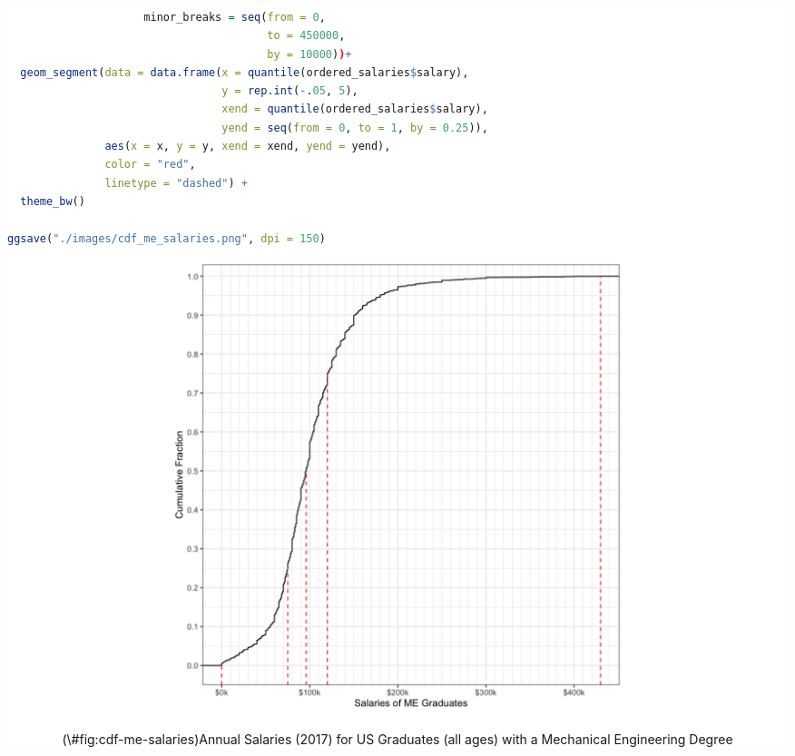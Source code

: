 ``` r
                     minor_breaks = seq(from = 0,
                                        to = 450000,
                                        by = 10000))+
  geom_segment(data = data.frame(x = quantile(ordered_salaries$salary),
                                 y = rep.int(-.05, 5),
                                 xend = quantile(ordered_salaries$salary),
                                 yend = seq(from = 0, to = 1, by = 0.25)),
               aes(x = x, y = y, xend = xend, yend = yend),
               color = "red",
               linetype = "dashed") +
  theme_bw()

ggsave("./images/cdf_me_salaries.png", dpi = 150)
```

<div class="figure" style="text-align: center">
<img src="./images/cdf_me_salaries.png" alt="Annual Salaries (2017) for US Graduates (all ages) with a Mechanical Engineering Degree" width="500" />
<p class="caption">(\#fig:cdf-me-salaries)Annual Salaries (2017) for US Graduates (all ages) with a Mechanical Engineering Degree</p>
</div>
